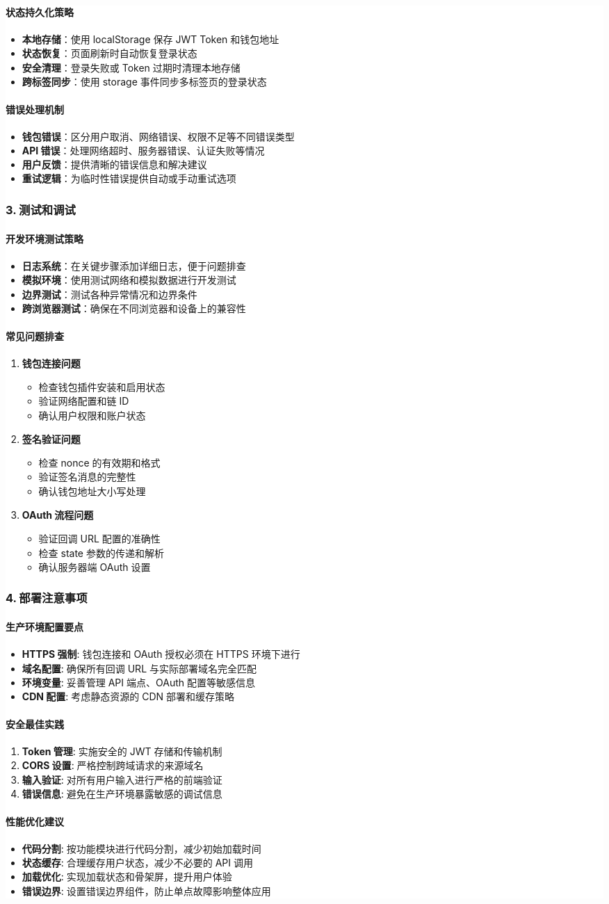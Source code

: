 #### 状态持久化策略
- **本地存储**：使用 localStorage 保存 JWT Token 和钱包地址
- **状态恢复**：页面刷新时自动恢复登录状态
- **安全清理**：登录失败或 Token 过期时清理本地存储
- **跨标签同步**：使用 storage 事件同步多标签页的登录状态

#### 错误处理机制
- **钱包错误**：区分用户取消、网络错误、权限不足等不同错误类型
- **API 错误**：处理网络超时、服务器错误、认证失败等情况
- **用户反馈**：提供清晰的错误信息和解决建议
- **重试逻辑**：为临时性错误提供自动或手动重试选项

### 3. 测试和调试

#### 开发环境测试策略
- **日志系统**：在关键步骤添加详细日志，便于问题排查
- **模拟环境**：使用测试网络和模拟数据进行开发测试
- **边界测试**：测试各种异常情况和边界条件
- **跨浏览器测试**：确保在不同浏览器和设备上的兼容性

#### 常见问题排查
1. **钱包连接问题**
   - 检查钱包插件安装和启用状态
   - 验证网络配置和链 ID
   - 确认用户权限和账户状态

2. **签名验证问题**
   - 检查 nonce 的有效期和格式
   - 验证签名消息的完整性
   - 确认钱包地址大小写处理

3. **OAuth 流程问题**
   - 验证回调 URL 配置的准确性
   - 检查 state 参数的传递和解析
   - 确认服务器端 OAuth 设置

### 4. 部署注意事项

#### 生产环境配置要点
- **HTTPS 强制**: 钱包连接和 OAuth 授权必须在 HTTPS 环境下进行
- **域名配置**: 确保所有回调 URL 与实际部署域名完全匹配
- **环境变量**: 妥善管理 API 端点、OAuth 配置等敏感信息
- **CDN 配置**: 考虑静态资源的 CDN 部署和缓存策略

#### 安全最佳实践
1. **Token 管理**: 实施安全的 JWT 存储和传输机制
2. **CORS 设置**: 严格控制跨域请求的来源域名
3. **输入验证**: 对所有用户输入进行严格的前端验证
4. **错误信息**: 避免在生产环境暴露敏感的调试信息

#### 性能优化建议
- **代码分割**: 按功能模块进行代码分割，减少初始加载时间
- **状态缓存**: 合理缓存用户状态，减少不必要的 API 调用
- **加载优化**: 实现加载状态和骨架屏，提升用户体验
- **错误边界**: 设置错误边界组件，防止单点故障影响整体应用
